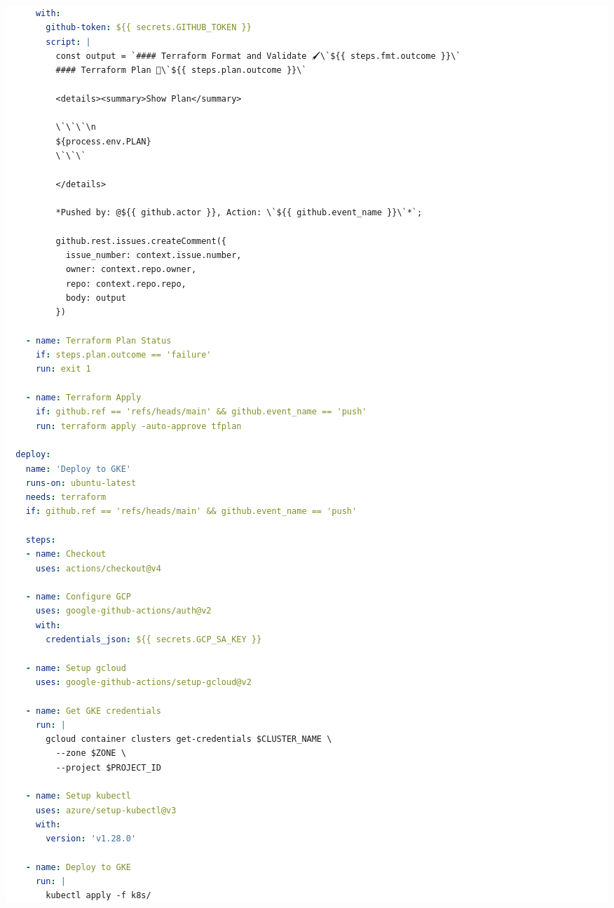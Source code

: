 ```yaml
      with:
        github-token: ${{ secrets.GITHUB_TOKEN }}
        script: |
          const output = `#### Terraform Format and Validate 🖌\`${{ steps.fmt.outcome }}\`
          #### Terraform Plan 📖\`${{ steps.plan.outcome }}\`

          <details><summary>Show Plan</summary>

          \`\`\`\n
          ${process.env.PLAN}
          \`\`\`

          </details>

          *Pushed by: @${{ github.actor }}, Action: \`${{ github.event_name }}\`*`;

          github.rest.issues.createComment({
            issue_number: context.issue.number,
            owner: context.repo.owner,
            repo: context.repo.repo,
            body: output
          })

    - name: Terraform Plan Status
      if: steps.plan.outcome == 'failure'
      run: exit 1

    - name: Terraform Apply
      if: github.ref == 'refs/heads/main' && github.event_name == 'push'
      run: terraform apply -auto-approve tfplan

  deploy:
    name: 'Deploy to GKE'
    runs-on: ubuntu-latest
    needs: terraform
    if: github.ref == 'refs/heads/main' && github.event_name == 'push'

    steps:
    - name: Checkout
      uses: actions/checkout@v4

    - name: Configure GCP
      uses: google-github-actions/auth@v2
      with:
        credentials_json: ${{ secrets.GCP_SA_KEY }}

    - name: Setup gcloud
      uses: google-github-actions/setup-gcloud@v2

    - name: Get GKE credentials
      run: |
        gcloud container clusters get-credentials $CLUSTER_NAME \
          --zone $ZONE \
          --project $PROJECT_ID

    - name: Setup kubectl
      uses: azure/setup-kubectl@v3
      with:
        version: 'v1.28.0'

    - name: Deploy to GKE
      run: |
        kubectl apply -f k8s/
```